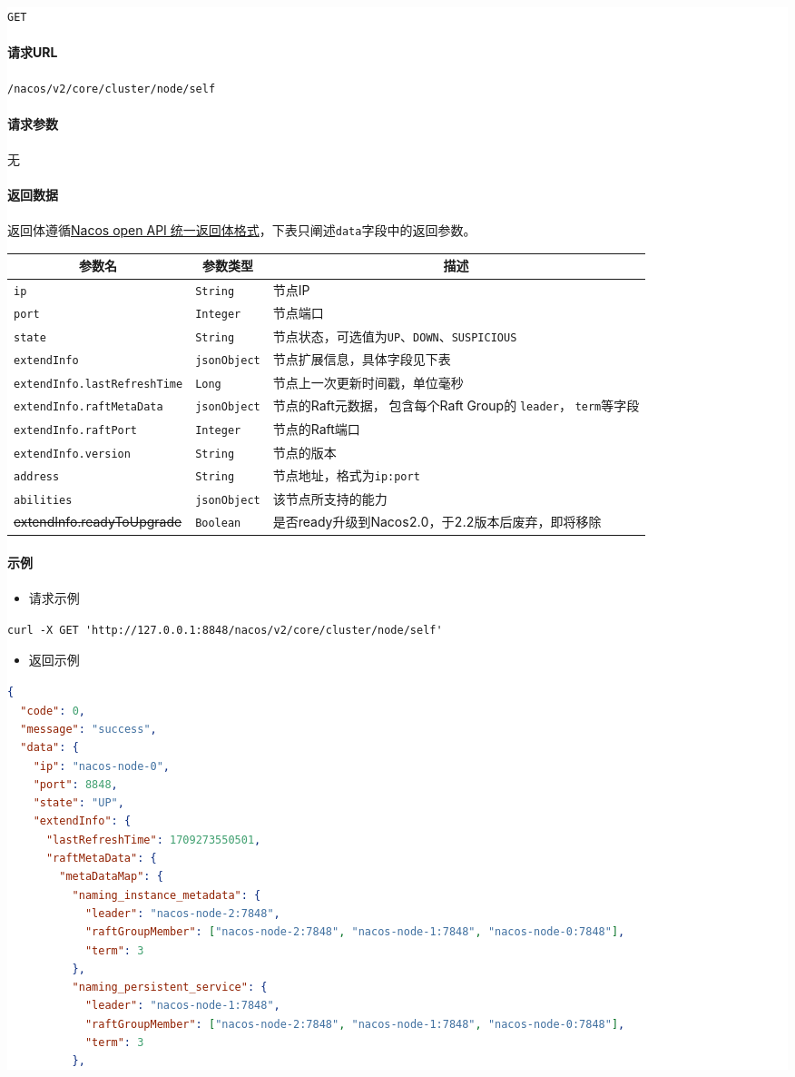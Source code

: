 `GET`

#### 请求URL

`/nacos/v2/core/cluster/node/self`

#### 请求参数

无

#### 返回数据

返回体遵循[Nacos open API 统一返回体格式](../user/open-api/#11-api-统一返回体格式)，下表只阐述`data`字段中的返回参数。

| 参数名        | 参数类型 | 描述     |
|--------|----------|----------|
|`ip`|`String` | 节点IP |
|`port`|`Integer` | 节点端口 |
|`state`|`String` | 节点状态，可选值为`UP`、`DOWN`、`SUSPICIOUS` |
|`extendInfo`|`jsonObject` | 节点扩展信息，具体字段见下表 |
|`extendInfo.lastRefreshTime`|`Long` | 节点上一次更新时间戳，单位毫秒 |
|`extendInfo.raftMetaData`|`jsonObject` | 节点的Raft元数据， 包含每个Raft Group的 `leader`， `term`等字段 |
|`extendInfo.raftPort`|`Integer` | 节点的Raft端口 |
|`extendInfo.version`|`String` | 节点的版本 |
|`address`|`String` | 节点地址，格式为`ip:port` |
|`abilities`|`jsonObject` | 该节点所支持的能力 |
|~~extendInfo.readyToUpgrade~~|`Boolean` | 是否ready升级到Nacos2.0，于2.2版本后废弃，即将移除 |

#### 示例

* 请求示例

```shell
curl -X GET 'http://127.0.0.1:8848/nacos/v2/core/cluster/node/self'
```

* 返回示例

```json
{
  "code": 0,
  "message": "success",
  "data": {
    "ip": "nacos-node-0",
    "port": 8848,
    "state": "UP",
    "extendInfo": {
      "lastRefreshTime": 1709273550501,
      "raftMetaData": {
        "metaDataMap": {
          "naming_instance_metadata": {
            "leader": "nacos-node-2:7848",
            "raftGroupMember": ["nacos-node-2:7848", "nacos-node-1:7848", "nacos-node-0:7848"],
            "term": 3
          },
          "naming_persistent_service": {
            "leader": "nacos-node-1:7848",
            "raftGroupMember": ["nacos-node-2:7848", "nacos-node-1:7848", "nacos-node-0:7848"],
            "term": 3
          },
```
